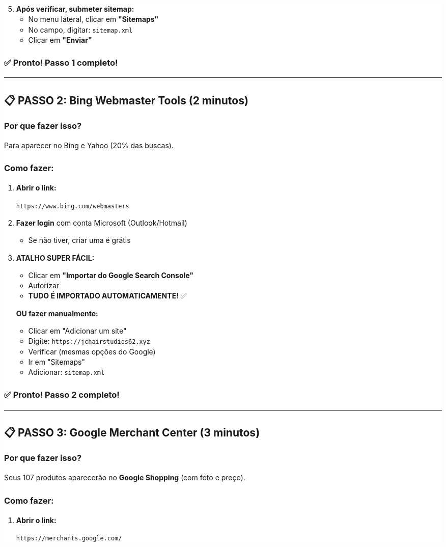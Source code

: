 5. **Após verificar, submeter sitemap:**
   - No menu lateral, clicar em **"Sitemaps"**
   - No campo, digitar: `sitemap.xml`
   - Clicar em **"Enviar"**

### ✅ Pronto! Passo 1 completo!

---

## 📋 PASSO 2: Bing Webmaster Tools (2 minutos)

### Por que fazer isso?
Para aparecer no Bing e Yahoo (20% das buscas).

### Como fazer:

1. **Abrir o link:**
   ```
   https://www.bing.com/webmasters
   ```

2. **Fazer login** com conta Microsoft (Outlook/Hotmail)
   - Se não tiver, criar uma é grátis

3. **ATALHO SUPER FÁCIL:**
   - Clicar em **"Importar do Google Search Console"**
   - Autorizar
   - **TUDO É IMPORTADO AUTOMATICAMENTE!** ✅

   **OU fazer manualmente:**
   - Clicar em "Adicionar um site"
   - Digite: `https://jchairstudios62.xyz`
   - Verificar (mesmas opções do Google)
   - Ir em "Sitemaps"
   - Adicionar: `sitemap.xml`

### ✅ Pronto! Passo 2 completo!

---

## 📋 PASSO 3: Google Merchant Center (3 minutos)

### Por que fazer isso?
Seus 107 produtos aparecerão no **Google Shopping** (com foto e preço).

### Como fazer:

1. **Abrir o link:**
   ```
   https://merchants.google.com/
   ```
